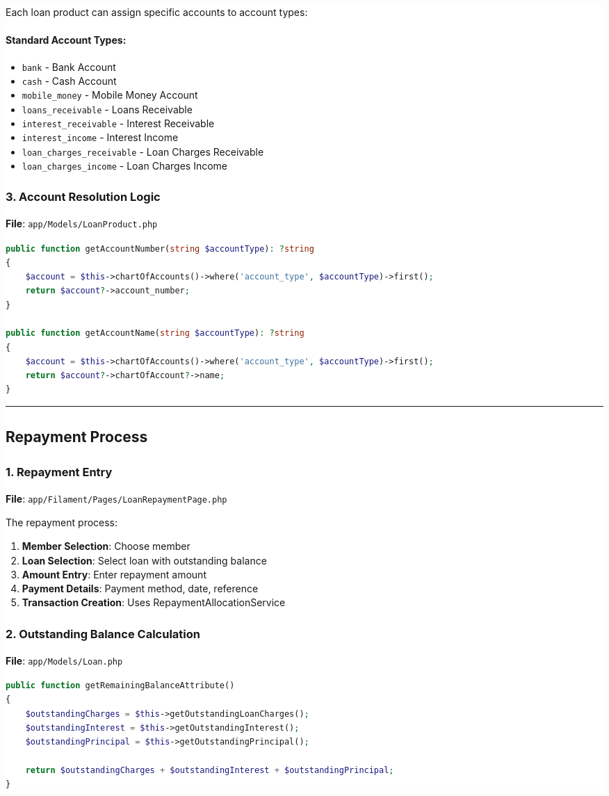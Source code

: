Each loan product can assign specific accounts to account types:

#### Standard Account Types:
- `bank` - Bank Account
- `cash` - Cash Account
- `mobile_money` - Mobile Money Account
- `loans_receivable` - Loans Receivable
- `interest_receivable` - Interest Receivable
- `interest_income` - Interest Income
- `loan_charges_receivable` - Loan Charges Receivable
- `loan_charges_income` - Loan Charges Income

### 3. Account Resolution Logic
**File**: `app/Models/LoanProduct.php`

```php
public function getAccountNumber(string $accountType): ?string
{
    $account = $this->chartOfAccounts()->where('account_type', $accountType)->first();
    return $account?->account_number;
}

public function getAccountName(string $accountType): ?string
{
    $account = $this->chartOfAccounts()->where('account_type', $accountType)->first();
    return $account?->chartOfAccount?->name;
}
```

---

## Repayment Process

### 1. Repayment Entry
**File**: `app/Filament/Pages/LoanRepaymentPage.php`

The repayment process:

1. **Member Selection**: Choose member
2. **Loan Selection**: Select loan with outstanding balance
3. **Amount Entry**: Enter repayment amount
4. **Payment Details**: Payment method, date, reference
5. **Transaction Creation**: Uses RepaymentAllocationService

### 2. Outstanding Balance Calculation
**File**: `app/Models/Loan.php`

```php
public function getRemainingBalanceAttribute()
{
    $outstandingCharges = $this->getOutstandingLoanCharges();
    $outstandingInterest = $this->getOutstandingInterest();
    $outstandingPrincipal = $this->getOutstandingPrincipal();
    
    return $outstandingCharges + $outstandingInterest + $outstandingPrincipal;
}
```
